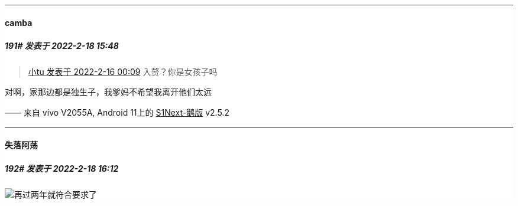 

*****

####  camba  
##### 191#       发表于 2022-2-18 15:48

<blockquote><a href="httphttps://bbs.saraba1st.com/2b/forum.php?mod=redirect&amp;goto=findpost&amp;pid=54704669&amp;ptid=2052449" target="_blank">小tu 发表于 2022-2-16 00:09</a>
入赘？你是女孩子吗</blockquote>
对啊，家那边都是独生子，我爹妈不希望我离开他们太远

—— 来自 vivo V2055A, Android 11上的 [S1Next-鹅版](https://github.com/ykrank/S1-Next/releases) v2.5.2



*****

####  失落阿荡  
##### 192#       发表于 2022-2-18 16:12

<img src="https://static.saraba1st.com/image/smiley/face2017/001.png" referrerpolicy="no-referrer">再过两年就符合要求了

